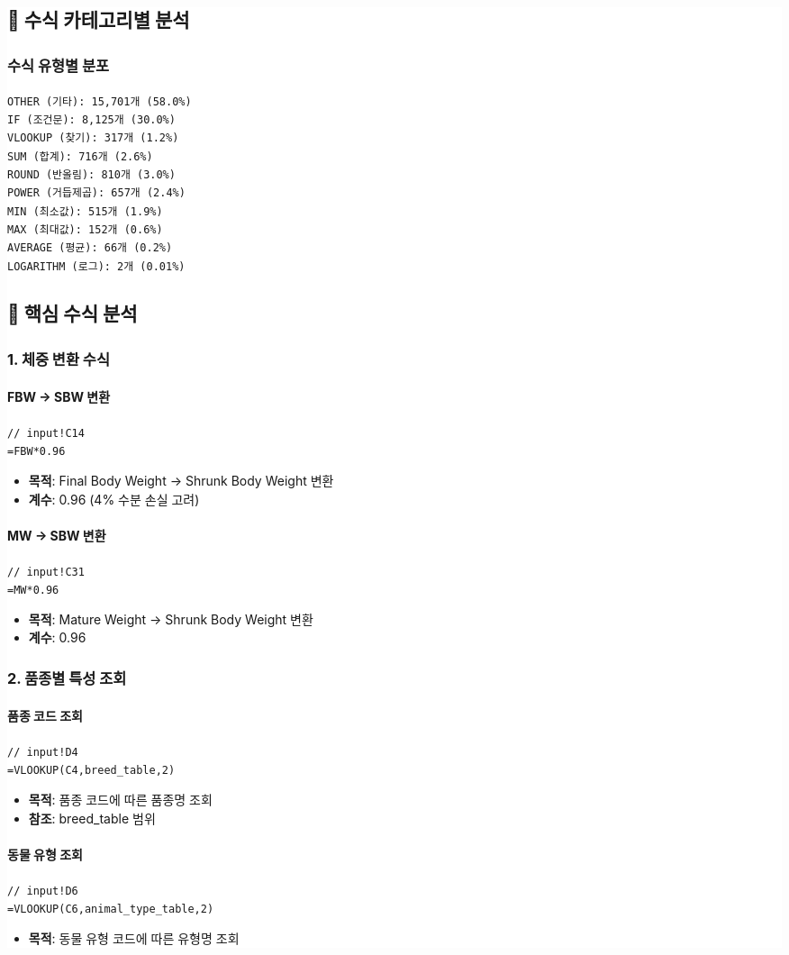 ## 🔢 수식 카테고리별 분석

### 수식 유형별 분포
```
OTHER (기타): 15,701개 (58.0%)
IF (조건문): 8,125개 (30.0%)
VLOOKUP (찾기): 317개 (1.2%)
SUM (합계): 716개 (2.6%)
ROUND (반올림): 810개 (3.0%)
POWER (거듭제곱): 657개 (2.4%)
MIN (최소값): 515개 (1.9%)
MAX (최대값): 152개 (0.6%)
AVERAGE (평균): 66개 (0.2%)
LOGARITHM (로그): 2개 (0.01%)
```

## 🧮 핵심 수식 분석

### 1. 체중 변환 수식

#### FBW → SBW 변환
```excel
// input!C14
=FBW*0.96
```
- **목적**: Final Body Weight → Shrunk Body Weight 변환
- **계수**: 0.96 (4% 수분 손실 고려)

#### MW → SBW 변환
```excel
// input!C31
=MW*0.96
```
- **목적**: Mature Weight → Shrunk Body Weight 변환
- **계수**: 0.96

### 2. 품종별 특성 조회

#### 품종 코드 조회
```excel
// input!D4
=VLOOKUP(C4,breed_table,2)
```
- **목적**: 품종 코드에 따른 품종명 조회
- **참조**: breed_table 범위

#### 동물 유형 조회
```excel
// input!D6
=VLOOKUP(C6,animal_type_table,2)
```
- **목적**: 동물 유형 코드에 따른 유형명 조회
